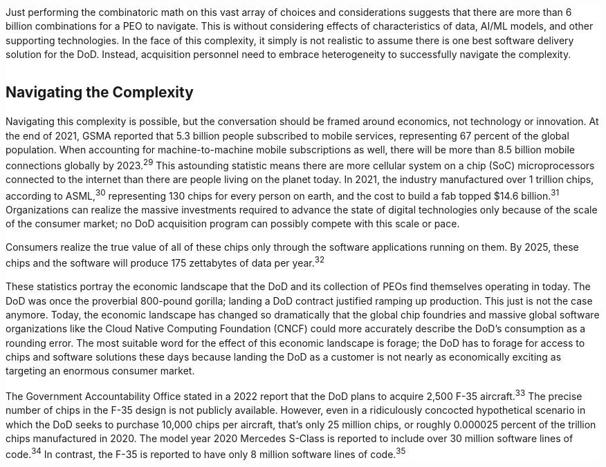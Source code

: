 Just performing the combinatoric math on this vast array of choices and considerations suggests that there are more 
than 6 billion combinations for a PEO to navigate. This is without considering effects of characteristics of data, AI/ML 
models, and other supporting technologies. In the face of this complexity, it simply is not realistic to assume there is 
one best software delivery solution for the DoD. Instead, acquisition personnel need to embrace heterogeneity to 
successfully navigate the complexity.

## Navigating the Complexity
Navigating this complexity is possible, but the conversation should be framed around economics, not technology or 
innovation. At the end of 2021, GSMA reported that 5.3 billion people subscribed to mobile services, representing 67 
percent of the global population. When accounting for machine-to-machine mobile subscriptions as well, there will be 
more than 8.5 billion mobile connections globally by 2023.<sup>29</sup> This astounding statistic means there are more 
cellular system on a chip (SoC) microprocessors connected to the internet than there are people living on the planet 
today. In 2021, the industry manufactured over 1 trillion chips, according to ASML,<sup>30</sup> representing 130 chips 
for every person on earth, and the cost to build a fab topped $14.6 billion.<sup>31</sup> Organizations can realize the 
massive investments required to advance the state of digital technologies only because of the scale of the consumer 
market; no DoD acquisition program can possibly compete with this scale or pace.

Consumers realize the true value of all of these chips only through the software applications running on them. By 2025, 
these chips and the software will produce 175 zettabytes of data per year.<sup>32</sup>

These statistics portray the economic landscape that the DoD and its collection of PEOs find themselves operating in 
today. The DoD was once the proverbial 800-pound gorilla; landing a DoD contract justified ramping up production. This 
just is not the case anymore. Today, the economic landscape has changed so dramatically that the global chip foundries 
and massive global software organizations like the Cloud Native Computing Foundation (CNCF) could more accurately 
describe the DoD’s consumption as a rounding error. The most suitable word for the effect of this economic landscape 
is forage; the DoD has to forage for access to chips and software solutions these days because landing the DoD as a 
customer is not nearly as economically exciting as targeting an enormous consumer market.

The Government Accountability Office stated in a 2022 report that the DoD plans to acquire 2,500 F-35 
aircraft.<sup>33</sup> The precise number of chips in the F-35 design is not publicly available. However, even in a 
ridiculously concocted hypothetical scenario in which the DoD seeks to purchase 10,000 chips per aircraft, that’s only 
25 million chips, or roughly 0.000025 percent of the trillion chips manufactured in 2020. The model year 2020 Mercedes 
S-Class is reported to include over 30 million software lines of code.<sup>34</sup> In contrast, the F-35 is reported 
to have only 8 million software lines of code.<sup>35</sup>
